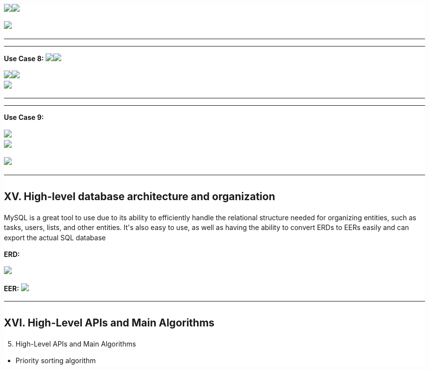 ![](https://lh7-us.googleusercontent.com/cT1G5NLImhZMEIxBUqsZt_3rLVsQnk41gTyCETpivr5SPXMAroUaVLlvhpH2m9X39tTKlWg9mkYgQzsaIcpKjfyM0z-C93OuYnOTc7GTmcFI9ybGmp5sPXhXqxr_y7XPVTVP3eHoYJYwZBl_fkHylEM)![](https://lh7-us.googleusercontent.com/pwq6B7J72SCRO6u6xfExpCJmB5K4TzbezF1g4_VLSq8q1JqKoaZ3eld5BqlbU8Cm2zPQ_fJV0nYa8OV46uwkwViz2RjIDsXFaRFKsUa6A4y7FLddW3dNdm4aak43Lxqdkbuf2N0OjPLxYjSzMmCSaLI)

![](https://lh7-us.googleusercontent.com/FL3GvB2g6_S1Xj53XoRFQqcby2TGmIquzqG3jw-rISmelauvozgos1M8WkYlx6oRq4jJ2hl0nj1m5zTrMxIG406CRmQVxLF4e-6uGqYbjtAobPTouFLkgUE9AGGVI9dnJrMRObHyZsFWM-l4p_gcvec)


---
---

**Use Case 8:**
![](https://lh7-us.googleusercontent.com/kqyOOArjpip5gQm5T498o2GKqhixZDR2hyRWAQnrZ_rIZK_o6nt7DoXVtGWUjeFL4SxJC-ah7jf5gN1YJyYJ1Ul2PkZAI6GTTV7GeyZpI2VdL_L5tN318j21S51_NL6yqhvk5tm1CtMagMlrKv6pMfg)![](https://lh7-us.googleusercontent.com/w7MRPXqnxZvbD83n4obbePKqtC9bfcyzQkPkkuO04K7YNJczNEepm84BYK-FhnkVzkTA76GzzAGEsyTd8obbzi-ZtQOQc1gPaLly7_p9vju4qigZXhmMXs9c8NxEpWaMba5_sGlowomHe1Pw2OjtfEQ)

  
![](https://lh7-us.googleusercontent.com/6l7KpW6nv_JNdXMSgiZeCEYgDmu6dISzU0bE7QzpQ5XL2Xf34yLASz-qYiTiJdqOtulN1UDiiKe1XZut_ETcGqLBZblLQH5bAHRSeru6aorG-TbYL29fCGpnUBp03plyzg1FqF6Gz6Mse_LVrY-FfSg)![](https://lh7-us.googleusercontent.com/lopsebnXMJ06WtSyYT8f8MhB_LVLzr9fn5bRm3nO6CwiOvvegmQB2UD3KFAMjI9IuT8TUIkrKU4_G44wB9RymMI-6daYC1jqQ_EvIHcp7aKXQRXwT0RsPWfyunIqLX9TFv6ti4fBhAMMVNhMC74Ilt8)  
![](https://lh7-us.googleusercontent.com/hx5zPbta5k6tagI0ZHoTULKp--PMxx6sK9h3WhgVLpDIEGT05VeZWM4gIDIajLFeQMaIPJrdnFSaU2dZXgLmmRm6q7lYf1zsti1wC4wQROOzbHHJ9FdfNjPY2_UgEABr5GADw2Gby2siGsHOjkE-9Ks)  
  
  
---
---

**Use Case 9:**

  
![](https://lh7-us.googleusercontent.com/l3keDFzQFMNkFGg8I-cWNiDZZanJ3JLgF5g2lMi6FFzc9oRKQtym-6IWqHiMTj2odQItQ-Jrzasrp_hwGD7Kt4lRahvwakZkwg-VJC_ta7XLkZ_rH9VvuaPJL0rdySEH8IBsvZtQWSi4cu9lXzBc4FQ)  
![](https://lh7-us.googleusercontent.com/F578lo9Dg5mAjk7QLG2T2fjmLieSaL2lbhqg9fbnlM5M83bggDYG3qyYDQcHkCEWRqGQtur3LJy4BK5Jlm0krHrVp91oL8h05tfoQce7gy6sD56RuRAKO6Lm2q-nIBXt3dwW_bBzMtbW72bS5FvXtlg)  
  
  
![](https://lh7-us.googleusercontent.com/N7xAz8_SlVr6l99RuYeC3sp2MVhIeAWkk_9tJ2QoM9xrss_qbmmjEKXo7VeWKnRWeRV5ZBTRIOEjhOQk75wyJmb6slHOwHt8YP1Vogcdbwf4wsMvlY6-TBYiFdojuC-bzTP71JCoHTm2pKxB0BLbSA4)  
  
  
---
## ⅩⅤ. High-level database architecture and organization

MySQL is a great tool to use due to its ability to efficiently handle the relational structure needed for organizing entities, such as tasks, users, lists, and other entities. It's also easy to use, as well as having the ability to convert ERDs to EERs easily and can export the actual SQL database

**ERD:**

![](https://lh7-us.googleusercontent.com/f5R9ZX9rREFy3o5mPyAST9C7S57h1UHaLft62JEKaRHAbs3O1OuYTWMdN3Vp9QUyDKTPr2b0-UQGKNjzMXC3OOgcWZy7nBrnuGUDMePWKt5ukP53YUCfy0UpkkguTK4d7TmueWVX7_85QCaUFbpXJy0)


**EER:**
![](https://lh7-us.googleusercontent.com/ryQhm5RxdFWbYXtUGPKS8BvDplnSUC9-Bt4Hk6NerxPAWaJb8jUP14FwX5mnQShmX6AdKJa-bVHicNU87tMJkxg8LwMlSij18efItWWB5_EhhWREEgSMk4NDtbncG7UNaql0h1z4FqQe3YEGfGBtBO0)

---

## ⅩⅥ. High-Level APIs and Main Algorithms

5. High-Level APIs and Main Algorithms

- Priority sorting algorithm
    
